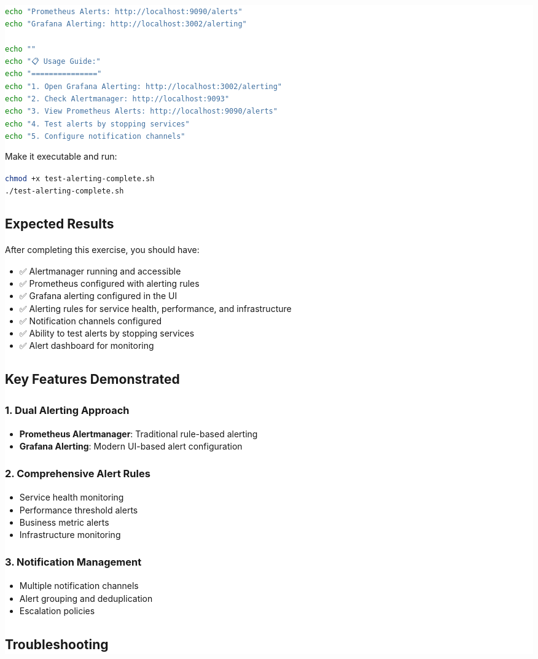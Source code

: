 ```bash
echo "Prometheus Alerts: http://localhost:9090/alerts"
echo "Grafana Alerting: http://localhost:3002/alerting"

echo ""
echo "📋 Usage Guide:"
echo "==============="
echo "1. Open Grafana Alerting: http://localhost:3002/alerting"
echo "2. Check Alertmanager: http://localhost:9093"
echo "3. View Prometheus Alerts: http://localhost:9090/alerts"
echo "4. Test alerts by stopping services"
echo "5. Configure notification channels"
```

Make it executable and run:
```bash
chmod +x test-alerting-complete.sh
./test-alerting-complete.sh
```

## Expected Results

After completing this exercise, you should have:
- ✅ Alertmanager running and accessible
- ✅ Prometheus configured with alerting rules
- ✅ Grafana alerting configured in the UI
- ✅ Alerting rules for service health, performance, and infrastructure
- ✅ Notification channels configured
- ✅ Ability to test alerts by stopping services
- ✅ Alert dashboard for monitoring

## Key Features Demonstrated

### 1. Dual Alerting Approach
- **Prometheus Alertmanager**: Traditional rule-based alerting
- **Grafana Alerting**: Modern UI-based alert configuration

### 2. Comprehensive Alert Rules
- Service health monitoring
- Performance threshold alerts
- Business metric alerts
- Infrastructure monitoring

### 3. Notification Management
- Multiple notification channels
- Alert grouping and deduplication
- Escalation policies

## Troubleshooting
